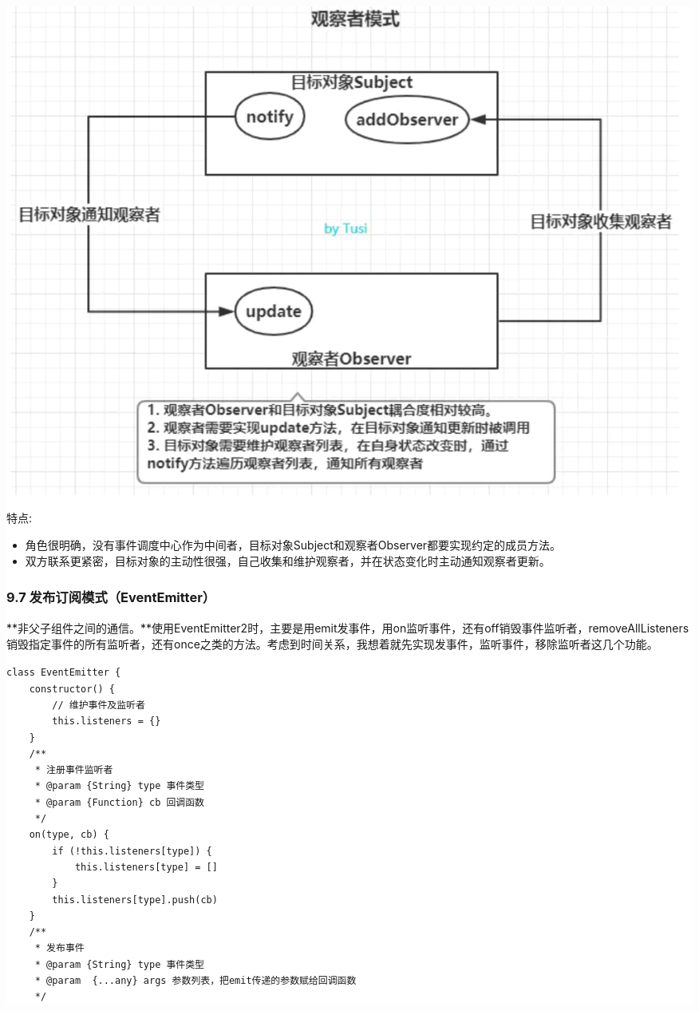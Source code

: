 ![vue2](../Assets/vue_3.png)

特点:

- 角色很明确，没有事件调度中心作为中间者，目标对象Subject和观察者Observer都要实现约定的成员方法。
- 双方联系更紧密，目标对象的主动性很强，自己收集和维护观察者，并在状态变化时主动通知观察者更新。

### 9.7 发布订阅模式（EventEmitter）

**非父子组件之间的通信。**使用EventEmitter2时，主要是用emit发事件，用on监听事件，还有off销毁事件监听者，removeAllListeners销毁指定事件的所有监听者，还有once之类的方法。考虑到时间关系，我想着就先实现发事件，监听事件，移除监听者这几个功能。

```
class EventEmitter {
    constructor() {
        // 维护事件及监听者
        this.listeners = {}
    }
    /**
     * 注册事件监听者
     * @param {String} type 事件类型
     * @param {Function} cb 回调函数
     */
    on(type, cb) {
        if (!this.listeners[type]) {
            this.listeners[type] = []
        }
        this.listeners[type].push(cb)
    }
    /**
     * 发布事件
     * @param {String} type 事件类型
     * @param  {...any} args 参数列表，把emit传递的参数赋给回调函数
     */
```